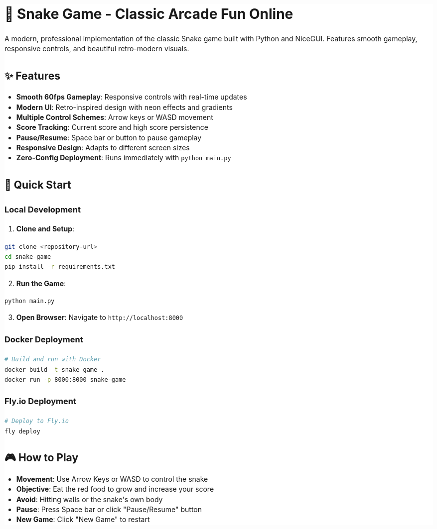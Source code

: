 # 🐍 Snake Game - Classic Arcade Fun Online

A modern, professional implementation of the classic Snake game built with Python and NiceGUI. Features smooth gameplay, responsive controls, and beautiful retro-modern visuals.

## ✨ Features

- **Smooth 60fps Gameplay**: Responsive controls with real-time updates
- **Modern UI**: Retro-inspired design with neon effects and gradients
- **Multiple Control Schemes**: Arrow keys or WASD movement
- **Score Tracking**: Current score and high score persistence
- **Pause/Resume**: Space bar or button to pause gameplay
- **Responsive Design**: Adapts to different screen sizes
- **Zero-Config Deployment**: Runs immediately with `python main.py`

## 🚀 Quick Start

### Local Development

1. **Clone and Setup**:
```bash
git clone <repository-url>
cd snake-game
pip install -r requirements.txt
```

2. **Run the Game**:
```bash
python main.py
```

3. **Open Browser**: Navigate to `http://localhost:8000`

### Docker Deployment

```bash
# Build and run with Docker
docker build -t snake-game .
docker run -p 8000:8000 snake-game
```

### Fly.io Deployment

```bash
# Deploy to Fly.io
fly deploy
```

## 🎮 How to Play

- **Movement**: Use Arrow Keys or WASD to control the snake
- **Objective**: Eat the red food to grow and increase your score
- **Avoid**: Hitting walls or the snake's own body
- **Pause**: Press Space bar or click "Pause/Resume" button
- **New Game**: Click "New Game" to restart
